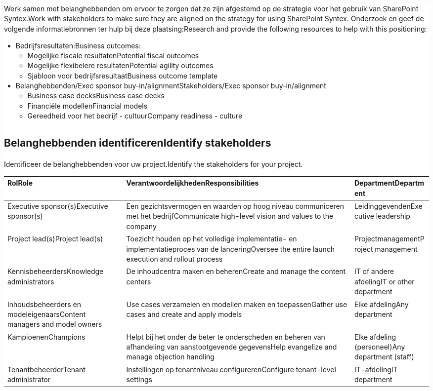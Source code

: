 <span data-ttu-id="40003-258">Werk samen met belanghebbenden om ervoor te zorgen dat ze zijn afgestemd op de strategie voor het gebruik van SharePoint Syntex.</span><span class="sxs-lookup"><span data-stu-id="40003-258">Work with stakeholders to make sure they are aligned on the strategy for using SharePoint Syntex.</span></span> <span data-ttu-id="40003-259">Onderzoek en geef de volgende informatiebronnen ter hulp bij deze plaatsing:</span><span class="sxs-lookup"><span data-stu-id="40003-259">Research and provide the following resources to help with this positioning:</span></span>

- <span data-ttu-id="40003-260">Bedrijfsresultaten:</span><span class="sxs-lookup"><span data-stu-id="40003-260">Business outcomes:</span></span>
  - <span data-ttu-id="40003-261">Mogelijke fiscale resultaten</span><span class="sxs-lookup"><span data-stu-id="40003-261">Potential fiscal outcomes</span></span>
  - <span data-ttu-id="40003-262">Mogelijke flexibelere resultaten</span><span class="sxs-lookup"><span data-stu-id="40003-262">Potential agility outcomes</span></span>
  - <span data-ttu-id="40003-263">Sjabloon voor bedrijfsresultaat</span><span class="sxs-lookup"><span data-stu-id="40003-263">Business outcome template</span></span>
- <span data-ttu-id="40003-264">Belanghebbenden/Exec sponsor buy-in/alignment</span><span class="sxs-lookup"><span data-stu-id="40003-264">Stakeholders/Exec sponsor buy-in/alignment</span></span>
  - <span data-ttu-id="40003-265">Business case decks</span><span class="sxs-lookup"><span data-stu-id="40003-265">Business case decks</span></span>
  - <span data-ttu-id="40003-266">Financiële modellen</span><span class="sxs-lookup"><span data-stu-id="40003-266">Financial models</span></span>
  - <span data-ttu-id="40003-267">Gereedheid voor het bedrijf - cultuur</span><span class="sxs-lookup"><span data-stu-id="40003-267">Company readiness - culture</span></span>

## <a name="identify-stakeholders"></a><span data-ttu-id="40003-268">Belanghebbenden identificeren</span><span class="sxs-lookup"><span data-stu-id="40003-268">Identify stakeholders</span></span>

<span data-ttu-id="40003-269">Identificeer de belanghebbenden voor uw project.</span><span class="sxs-lookup"><span data-stu-id="40003-269">Identify the stakeholders for your project.</span></span>

|<span data-ttu-id="40003-270">Rol</span><span class="sxs-lookup"><span data-stu-id="40003-270">Role</span></span> |<span data-ttu-id="40003-271">Verantwoordelijkheden</span><span class="sxs-lookup"><span data-stu-id="40003-271">Responsibilities</span></span> |<span data-ttu-id="40003-272">Department</span><span class="sxs-lookup"><span data-stu-id="40003-272">Department</span></span> |
|:-------|:-------|:--------|
| <span data-ttu-id="40003-273">Executive sponsor(s)</span><span class="sxs-lookup"><span data-stu-id="40003-273">Executive sponsor(s)</span></span>   | <span data-ttu-id="40003-274">Een gezichtsvermogen en waarden op hoog niveau communiceren met het bedrijf</span><span class="sxs-lookup"><span data-stu-id="40003-274">Communicate high-level vision and values to the company</span></span>   |  <span data-ttu-id="40003-275">Leidinggevenden</span><span class="sxs-lookup"><span data-stu-id="40003-275">Executive leadership</span></span>   |
| <span data-ttu-id="40003-276">Project lead(s)</span><span class="sxs-lookup"><span data-stu-id="40003-276">Project lead(s)</span></span> | <span data-ttu-id="40003-277">Toezicht houden op het volledige implementatie- en implementatieproces van de lancering</span><span class="sxs-lookup"><span data-stu-id="40003-277">Oversee the entire launch execution and rollout process</span></span> | <span data-ttu-id="40003-278">Projectmanagement</span><span class="sxs-lookup"><span data-stu-id="40003-278">Project management</span></span> |
| <span data-ttu-id="40003-279">Kennisbeheerders</span><span class="sxs-lookup"><span data-stu-id="40003-279">Knowledge administrators</span></span>| <span data-ttu-id="40003-280">De inhoudcentra maken en beheren</span><span class="sxs-lookup"><span data-stu-id="40003-280">Create and manage the content centers</span></span> | <span data-ttu-id="40003-281">IT of andere afdeling</span><span class="sxs-lookup"><span data-stu-id="40003-281">IT or other department</span></span>|
| <span data-ttu-id="40003-282">Inhoudsbeheerders en modeleigenaars</span><span class="sxs-lookup"><span data-stu-id="40003-282">Content managers and model owners</span></span>| <span data-ttu-id="40003-283">Use cases verzamelen en modellen maken en toepassen</span><span class="sxs-lookup"><span data-stu-id="40003-283">Gather use cases and create and apply models</span></span> | <span data-ttu-id="40003-284">Elke afdeling</span><span class="sxs-lookup"><span data-stu-id="40003-284">Any department</span></span>|
| <span data-ttu-id="40003-285">Kampioenen</span><span class="sxs-lookup"><span data-stu-id="40003-285">Champions</span></span> | <span data-ttu-id="40003-286">Helpt bij het onder de beter te onderscheden en beheren van afhandeling van aanstootgevende gegevens</span><span class="sxs-lookup"><span data-stu-id="40003-286">Help evangelize and manage objection handling</span></span> | <span data-ttu-id="40003-287">Elke afdeling (personeel)</span><span class="sxs-lookup"><span data-stu-id="40003-287">Any department (staff)</span></span> |
| <span data-ttu-id="40003-288">Tenantbeheerder</span><span class="sxs-lookup"><span data-stu-id="40003-288">Tenant administrator</span></span> | <span data-ttu-id="40003-289">Instellingen op tenantniveau configureren</span><span class="sxs-lookup"><span data-stu-id="40003-289">Configure tenant-level settings</span></span> | <span data-ttu-id="40003-290">IT-afdeling</span><span class="sxs-lookup"><span data-stu-id="40003-290">IT department</span></span>|
